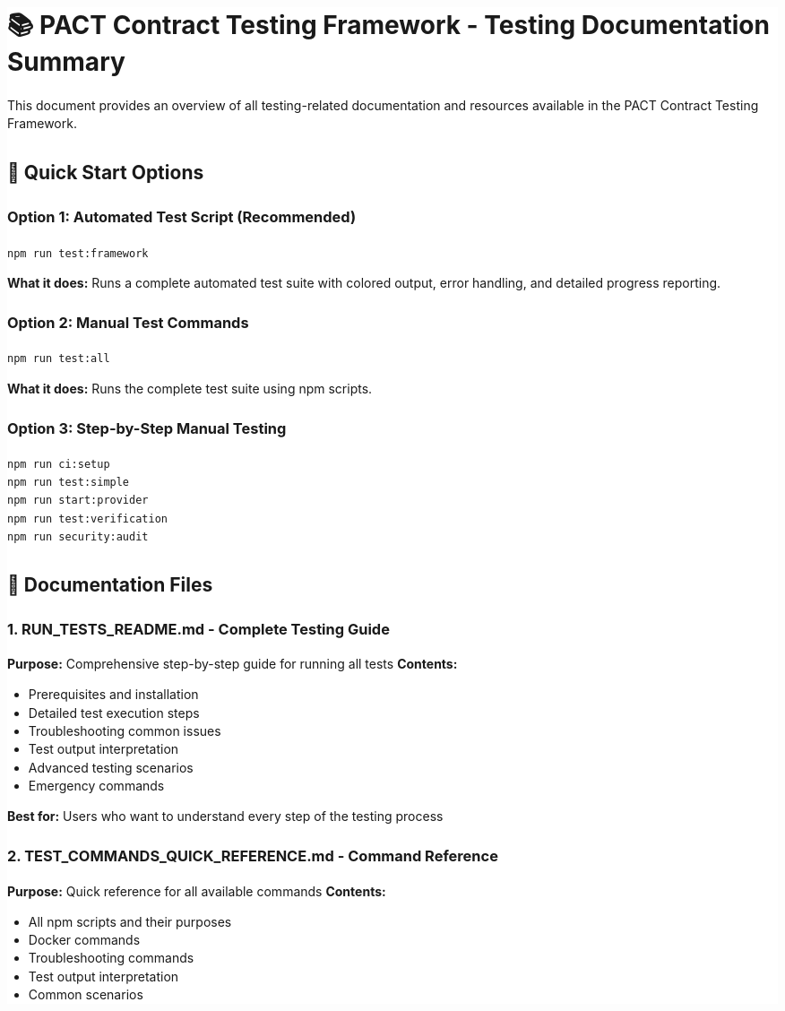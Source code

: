# 📚 PACT Contract Testing Framework - Testing Documentation Summary

This document provides an overview of all testing-related documentation and resources available in the PACT Contract Testing Framework.

## 🎯 Quick Start Options

### Option 1: Automated Test Script (Recommended)
```bash
npm run test:framework
```
**What it does:** Runs a complete automated test suite with colored output, error handling, and detailed progress reporting.

### Option 2: Manual Test Commands
```bash
npm run test:all
```
**What it does:** Runs the complete test suite using npm scripts.

### Option 3: Step-by-Step Manual Testing
```bash
npm run ci:setup
npm run test:simple
npm run start:provider
npm run test:verification
npm run security:audit
```

## 📖 Documentation Files

### 1. **RUN_TESTS_README.md** - Complete Testing Guide
**Purpose:** Comprehensive step-by-step guide for running all tests
**Contents:**
- Prerequisites and installation
- Detailed test execution steps
- Troubleshooting common issues
- Test output interpretation
- Advanced testing scenarios
- Emergency commands

**Best for:** Users who want to understand every step of the testing process

### 2. **TEST_COMMANDS_QUICK_REFERENCE.md** - Command Reference
**Purpose:** Quick reference for all available commands
**Contents:**
- All npm scripts and their purposes
- Docker commands
- Troubleshooting commands
- Test output interpretation
- Common scenarios
